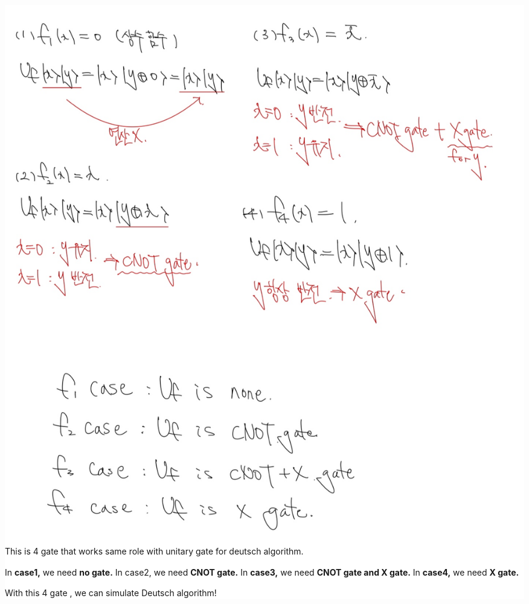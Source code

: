 ![코드2](img/QAD/code2.png)

This is 4 gate that works same role with unitary gate for deutsch algorithm.

In **case1,** we need **no gate.** In case2, we need **CNOT gate.** In **case3,** we need **CNOT gate and X gate.** In **case4,** we need **X gate.**

With this 4 gate , we can simulate Deutsch algorithm! 
